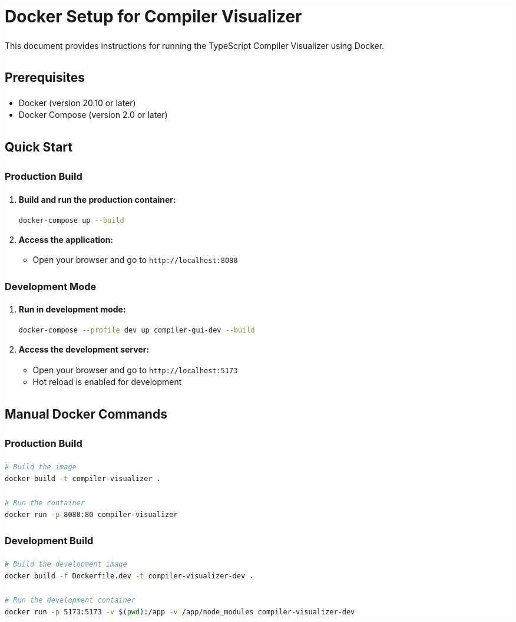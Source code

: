 # Docker Setup for Compiler Visualizer

This document provides instructions for running the TypeScript Compiler Visualizer using Docker.

## Prerequisites

- Docker (version 20.10 or later)
- Docker Compose (version 2.0 or later)

## Quick Start

### Production Build

1. **Build and run the production container:**
   ```bash
   docker-compose up --build
   ```

2. **Access the application:**
   - Open your browser and go to `http://localhost:8080`

### Development Mode

1. **Run in development mode:**
   ```bash
   docker-compose --profile dev up compiler-gui-dev --build
   ```

2. **Access the development server:**
   - Open your browser and go to `http://localhost:5173`
   - Hot reload is enabled for development

## Manual Docker Commands

### Production Build

```bash
# Build the image
docker build -t compiler-visualizer .

# Run the container
docker run -p 8080:80 compiler-visualizer
```

### Development Build

```bash
# Build the development image
docker build -f Dockerfile.dev -t compiler-visualizer-dev .

# Run the development container
docker run -p 5173:5173 -v $(pwd):/app -v /app/node_modules compiler-visualizer-dev
```
